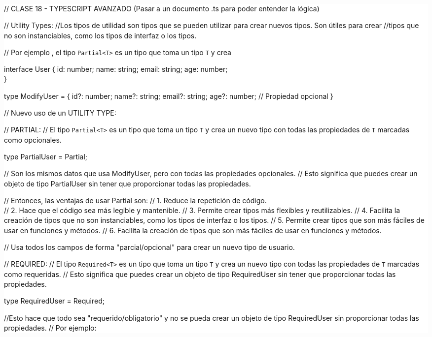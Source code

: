 // CLASE 18 - TYPESCRIPT AVANZADO
(Pasar a un documento .ts para poder entender la lógica)


// Utility Types: 
//Los tipos de utilidad son tipos que se pueden utilizar para crear nuevos tipos. Son útiles para crear
//tipos que no son instanciables, como los tipos de interfaz o los tipos. 

// Por ejemplo , el tipo `Partial<T>` es un tipo que toma un tipo `T` y crea

interface User {
    id: number;
    name: string;
    email: string;
    age: number;   
}

type ModifyUser = {
    id?: number;
    name?: string;
    email?: string;
    age?: number; // Propiedad opcional
}

// Nuevo uso de un UTILITY TYPE: 

// PARTIAL<T>:
// El tipo `Partial<T>` es un tipo que toma un tipo `T` y crea un nuevo tipo con todas las propiedades de `T` marcadas como opcionales.

type PartialUser = Partial<User>;

// Son los mismos datos que usa ModifyUser, pero con todas las propiedades opcionales.
// Esto significa que puedes crear un objeto de tipo PartialUser sin tener que proporcionar todas las propiedades.

// Entonces, las ventajas de usar Partial<T> son:
// 1. Reduce la repetición de código.   
// 2. Hace que el código sea más legible y mantenible.
// 3. Permite crear tipos más flexibles y reutilizables.
// 4. Facilita la creación de tipos que no son instanciables, como los tipos de interfaz o los tipos.
// 5. Permite crear tipos que son más fáciles de usar en funciones y métodos.
// 6. Facilita la creación de tipos que son más fáciles de usar en funciones y métodos.

// Usa todos los campos de forma "parcial/opcional" para crear un nuevo tipo de usuario.

// REQUIRED<T>:
// El tipo `Required<T>` es un tipo que toma un tipo `T` y crea un nuevo tipo con todas las propiedades de `T` marcadas como requeridas.
// Esto significa que puedes crear un objeto de tipo RequiredUser sin tener que proporcionar todas las propiedades.

type RequiredUser = Required<User>;

//Esto hace que todo sea "requerido/obligatorio" y no se pueda crear un objeto de tipo RequiredUser sin proporcionar todas las propiedades.
// Por ejemplo:
